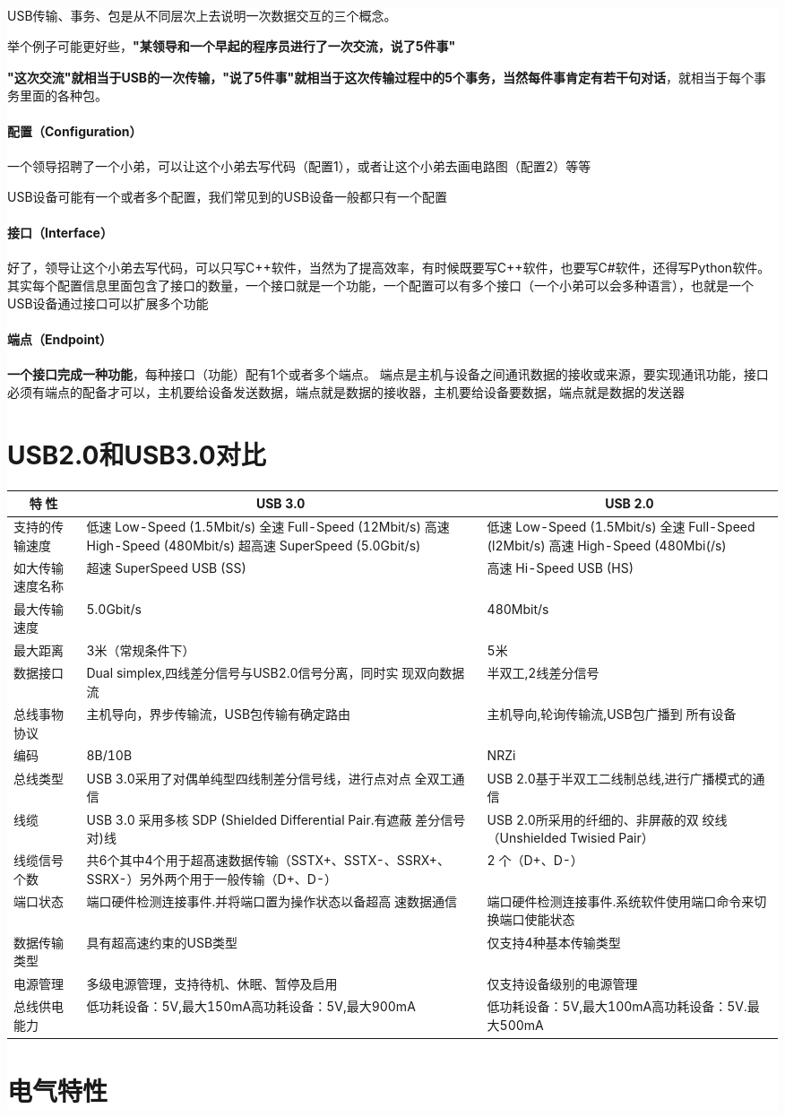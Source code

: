 USB传输、事务、包是从不同层次上去说明一次数据交互的三个概念。

举个例子可能更好些，**"某领导和一个早起的程序员进行了一次交流，说了5件事"**

**"这次交流"**就相当于USB的一次传输，**"说了5件事"**就相当于这次传输过程中的5个事务，当然每件事肯定有**若干句对话**，就相当于每个事务里面的各种包。

#### **配置（Configuration）**

一个领导招聘了一个小弟，可以让这个小弟去写代码（配置1），或者让这个小弟去画电路图（配置2）等等

USB设备可能有一个或者多个配置，我们常见到的USB设备一般都只有一个配置

#### **接口（Interface）**

 好了，领导让这个小弟去写代码，可以只写C++软件，当然为了提高效率，有时候既要写C++软件，也要写C#软件，还得写Python软件。其实每个配置信息里面包含了接口的数量，一个接口就是一个功能，一个配置可以有多个接口（一个小弟可以会多种语言），也就是一个USB设备通过接口可以扩展多个功能

#### **端点（Endpoint）**

 **一个接口完成一种功能**，每种接口（功能）配有1个或者多个端点。 端点是主机与设备之间通讯数据的接收或来源，要实现通讯功能，接口必须有端点的配备才可以，主机要给设备发送数据，端点就是数据的接收器，主机要给设备要数据，端点就是数据的发送器

# USB2.0和USB3.0对比

| 特  性           | USB 3.0                                                      | USB 2.0                                                      |
| ---------------- | ------------------------------------------------------------ | ------------------------------------------------------------ |
| 支持的传输速度   | 低速 Low-Speed (1.5Mbit/s) 全速 Full-Speed (12Mbit/s) 高速 High-Speed (480Mbit/s) 超高速 SuperSpeed (5.0Gbit/s) | 低速 Low-Speed (1.5Mbit/s) 全速 Full-Speed (l2Mbit/s) 高速 High-Speed (480Mbi(/s) |
| 如大传输速度名称 | 超速 SuperSpeed USB (SS)                                     | 高速 Hi-Speed USB (HS)                                       |
| 最大传输速度     | 5.0Gbit/s                                                    | 480Mbit/s                                                    |
| 最大距离         | 3米（常规条件下）                                            | 5米                                                          |
| 数据接口         | Dual simplex,四线差分信号与USB2.0信号分离，同时实 现双向数据流 | 半双工,2线差分信号                                           |
| 总线事物协议     | 主机导向，界步传输流，USB包传输有确定路由                    | 主机导向,轮询传输流,USB包广播到 所有设备                     |
| 编码             | 8B/10B                                                       | NRZi                                                         |
| 总线类型         | USB 3.0采用了对偶单纯型四线制差分信号线，进行点对点 全双工通信 | USB 2.0基于半双工二线制总线,进行广播模式的通信               |
| 线缆             | USB 3.0 采用多核 SDP (Shielded Differential Pair.有遮蔽 差分信号对)线 | USB 2.0所采用的纤细的、非屏蔽的双 绞线（Unshielded Twisied Pair） |
| 线缆信号个数     | 共6个其中4个用于超髙速数据传输（SSTX+、SSTX-、SSRX+、SSRX-）另外两个用于一般传输（D+、D-） | 2 个（D+、D-）                                               |
| 端口状态         | 端口硬件检测连接事件.并将端口置为操作状态以备超高 速数据通信 | 端口硬件检测连接事件.系统软件使用端口命令来切换端口使能状态  |
| 数据传输类型     | 具有超高速约束的USB类型                                      | 仅支持4种基本传输类型                                        |
| 电源管理         | 多级电源管理，支持待机、休眠、暂停及启用                     | 仅支持设备级别的电源管理                                     |
| 总线供电能力     | 低功耗设备：5V,最大150mA高功耗设备：5V,最大900mA             | 低功耗设备：5V,最大100mA高功耗设备：5V.最大500mA             |



# 电气特性
